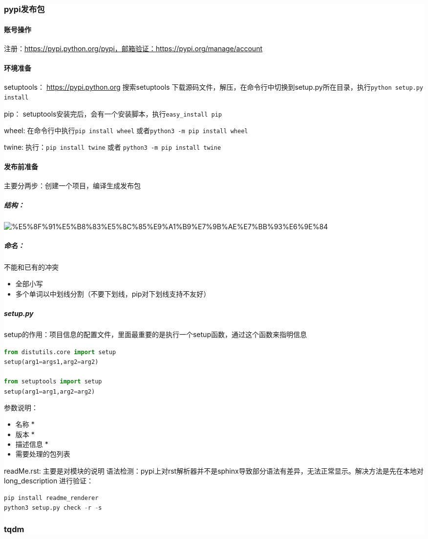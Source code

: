 ```python
```

### pypi发布包

#### 账号操作
注册：https://pypi.python.org/pypi，邮箱验证：https://pypi.org/manage/account

#### 环境准备
setuptools：
https://pypi.python.org 搜索setuptools 下载源码文件，解压，在命令行中切换到setup.py所在目录，执行`python setup.py install `

 pip：
 setuptools安装完后，会有一个安装脚本，执行`easy_install pip`

wheel:
在命令行中执行`pip install wheel` 或者`python3 -m pip install wheel`

 twine:
执行：`pip install twine` 或者 `python3 -m pip install twine`

#### 发布前准备
主要分两步：创建一个项目，编译生成发布包

##### 结构：
![%E5%8F%91%E5%B8%83%E5%8C%85%E9%A1%B9%E7%9B%AE%E7%BB%93%E6%9E%84](vimages/1857012210465.jpg "发布包项目结构")

##### 命名：
不能和已有的冲突
- 全部小写
- 多个单词以中划线分割（不要下划线，pip对下划线支持不友好）


##### setup.py
setup的作用：项目信息的配置文件，里面最重要的是执行一个setup函数，通过这个函数来指明信息
```python
from distutils.core import setup
setup(arg1=args1,arg2=arg2)

from setuptools import setup
setup(arg1=arg1,arg2=arg2)
```
参数说明：
- 名称 *
- 版本 *
- 描述信息 *
- 需要处理的包列表


readMe.rst:
主要是对模块的说明
语法检测：pypi上对rst解析器并不是sphinx导致部分语法有差异，无法正常显示。解决方法是先在本地对long_description 进行验证：
```python
pip install readme_renderer
python3 setup.py check -r -s
```
### tqdm
